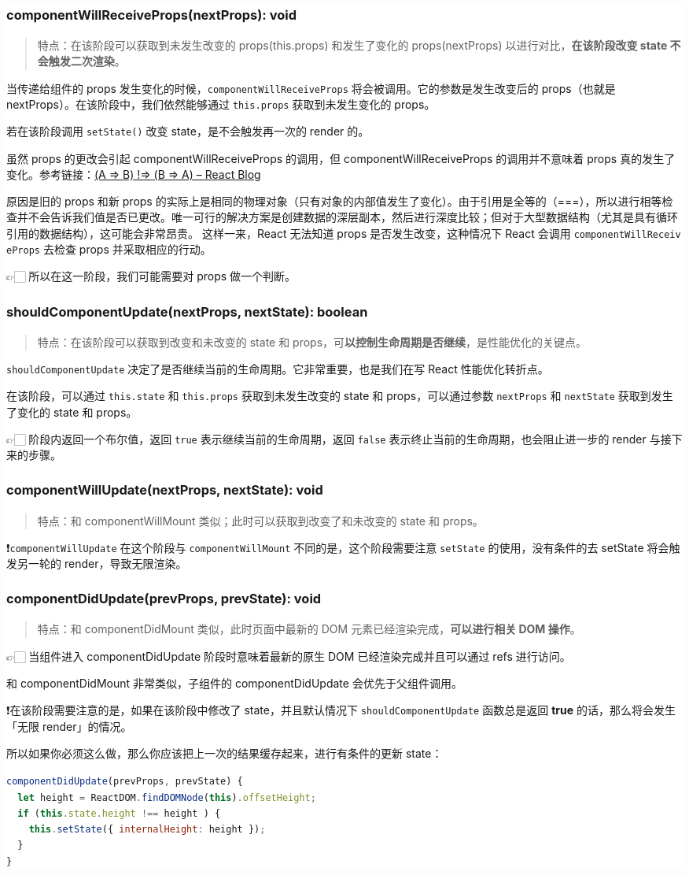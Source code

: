 ### componentWillReceiveProps(nextProps): void

> 特点：在该阶段可以获取到未发生改变的 props(this.props) 和发生了变化的 props(nextProps) 以进行对比，**在该阶段改变 state 不会触发二次渲染**。

当传递给组件的 props 发生变化的时候，`componentWillReceiveProps` 将会被调用。它的参数是发生改变后的 props（也就是 nextProps）。在该阶段中，我们依然能够通过 `this.props` 获取到未发生变化的 props。

若在该阶段调用 `setState()` 改变 state，是不会触发再一次的 render 的。

虽然 props 的更改会引起 componentWillReceiveProps 的调用，但 componentWillReceiveProps 的调用并不意味着 props 真的发生了变化。参考链接：[(A => B) !=> (B => A) – React Blog](https://reactjs.org/blog/2016/01/08/A-implies-B-does-not-imply-B-implies-A.html)

原因是旧的 props 和新 props 的实际上是相同的物理对象（只有对象的内部值发生了变化）。由于引用是全等的（===），所以进行相等检查并不会告诉我们值是否已更改。唯一可行的解​​决方案是创建数据的深层副本，然后进行深度比较；但对于大型数据结构（尤其是具有循环引用的数据结构），这可能会非常昂贵。
这样一来，React 无法知道 props 是否发生改变，这种情况下 React 会调用 `componentWillReceiveProps` 去检查 props 并采取相应的行动。

👉🏻 所以在这一阶段，我们可能需要对 props 做一个判断。

### shouldComponentUpdate(nextProps, nextState): boolean

> 特点：在该阶段可以获取到改变和未改变的 state 和 props，可**以控制生命周期是否继续**，是性能优化的关键点。

`shouldComponentUpdate` 决定了是否继续当前的生命周期。它非常重要，也是我们在写 React 性能优化转折点。

在该阶段，可以通过 `this.state` 和 `this.props` 获取到未发生改变的 state 和 props，可以通过参数 `nextProps` 和 `nextState` 获取到发生了变化的 state 和 props。

👉🏻 阶段内返回一个布尔值，返回 `true` 表示继续当前的生命周期，返回 `false` 表示终止当前的生命周期，也会阻止进一步的 render 与接下来的步骤。

### componentWillUpdate(nextProps, nextState): void

> 特点：和 componentWillMount 类似；此时可以获取到改变了和未改变的 state 和 props。

❗️`componentWillUpdate` 在这个阶段与 `componentWillMount` 不同的是，这个阶段需要注意 `setState` 的使用，没有条件的去 setState 将会触发另一轮的 render，导致无限渲染。

### componentDidUpdate(prevProps, prevState): void

> 特点：和 componentDidMount 类似，此时页面中最新的 DOM 元素已经渲染完成，**可以进行相关 DOM 操作**。

👉🏻 当组件进入 componentDidUpdate 阶段时意味着最新的原生 DOM 已经渲染完成并且可以通过 refs 进行访问。

和 componentDidMount 非常类似，子组件的 componentDidUpdate 会优先于父组件调用。

❗️在该阶段需要注意的是，如果在该阶段中修改了 state，并且默认情况下 `shouldComponentUpdate` 函数总是返回 **true** 的话，那么将会发生「无限 render」的情况。

所以如果你必须这么做，那么你应该把上一次的结果缓存起来，进行有条件的更新 state：

```jsx
componentDidUpdate(prevProps, prevState) {
  let height = ReactDOM.findDOMNode(this).offsetHeight;
  if (this.state.height !== height ) {
    this.setState({ internalHeight: height });
  }
}
```
